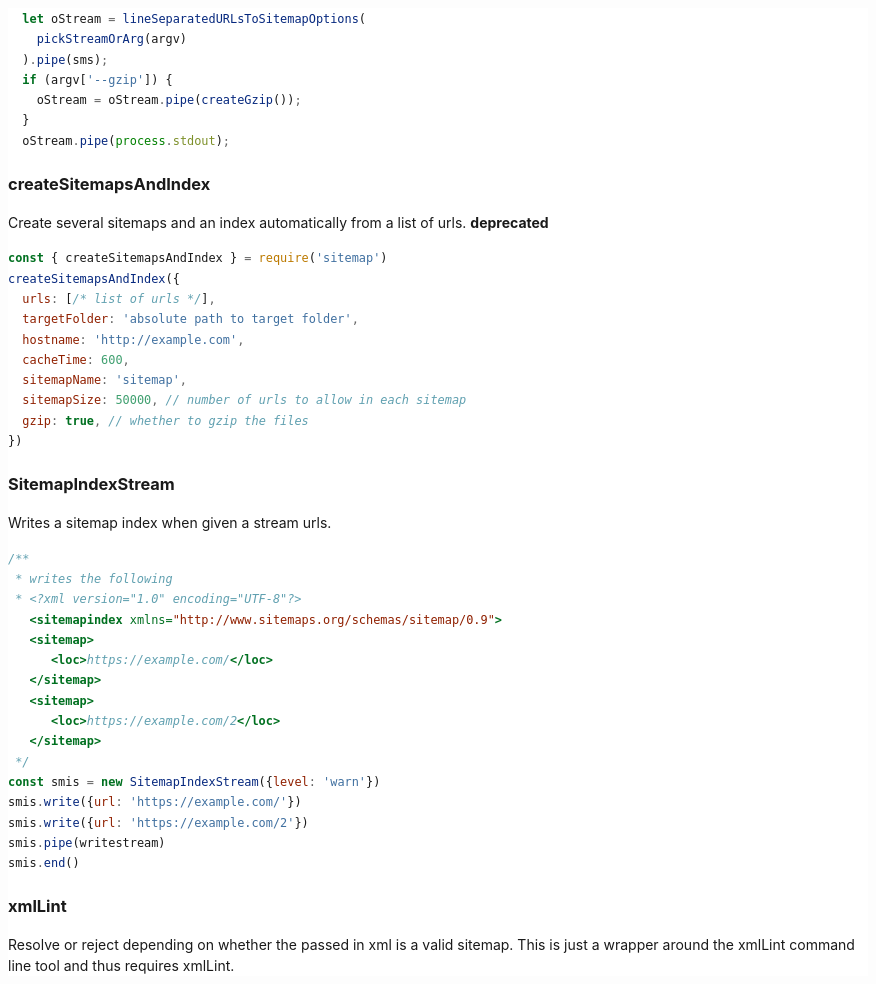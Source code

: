```js
  let oStream = lineSeparatedURLsToSitemapOptions(
    pickStreamOrArg(argv)
  ).pipe(sms);
  if (argv['--gzip']) {
    oStream = oStream.pipe(createGzip());
  }
  oStream.pipe(process.stdout);
```

### createSitemapsAndIndex

Create several sitemaps and an index automatically from a list of urls. __deprecated__

```js
const { createSitemapsAndIndex } = require('sitemap')
createSitemapsAndIndex({
  urls: [/* list of urls */],
  targetFolder: 'absolute path to target folder',
  hostname: 'http://example.com',
  cacheTime: 600,
  sitemapName: 'sitemap',
  sitemapSize: 50000, // number of urls to allow in each sitemap
  gzip: true, // whether to gzip the files
})
```

### SitemapIndexStream

Writes a sitemap index when given a stream urls.

```js
/**
 * writes the following
 * <?xml version="1.0" encoding="UTF-8"?>
   <sitemapindex xmlns="http://www.sitemaps.org/schemas/sitemap/0.9">
   <sitemap>
      <loc>https://example.com/</loc>
   </sitemap>
   <sitemap>
      <loc>https://example.com/2</loc>
   </sitemap>
 */
const smis = new SitemapIndexStream({level: 'warn'})
smis.write({url: 'https://example.com/'})
smis.write({url: 'https://example.com/2'})
smis.pipe(writestream)
smis.end()
```

### xmlLint

Resolve or reject depending on whether the passed in xml is a valid sitemap.
This is just a wrapper around the xmlLint command line tool and thus requires
xmlLint.
